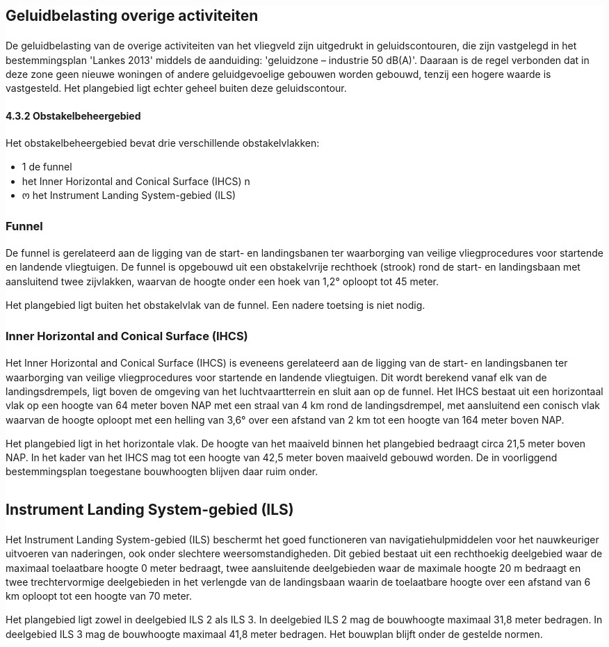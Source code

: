 ## Geluidbelasting overige activiteiten

De geluidbelasting van de overige activiteiten van het vliegveld zijn uitgedrukt in geluidscontouren, die zijn vastgelegd in het bestemmingsplan 'Lankes 2013' middels de aanduiding: 'geluidzone – industrie 50 dB(A)'. Daaraan is de regel verbonden dat in deze zone geen nieuwe woningen of andere geluidgevoelige gebouwen worden gebouwd, tenzij een hogere waarde is vastgesteld. Het plangebied ligt echter geheel buiten deze geluidscontour.

#### 4.3.2 Obstakelbeheergebied

Het obstakelbeheergebied bevat drie verschillende obstakelvlakken:

- 1 de funnel
- het Inner Horizontal and Conical Surface (IHCS) n
- ო het Instrument Landing System-gebied (ILS)

### Funnel

De funnel is gerelateerd aan de ligging van de start- en landingsbanen ter waarborging van veilige vliegprocedures voor startende en landende vliegtuigen. De funnel is opgebouwd uit een obstakelvrije rechthoek (strook) rond de start- en landingsbaan met aansluitend twee zijvlakken, waarvan de hoogte onder een hoek van 1,2° oploopt tot 45 meter.

Het plangebied ligt buiten het obstakelvlak van de funnel. Een nadere toetsing is niet nodig.

### Inner Horizontal and Conical Surface (IHCS)

 Het Inner Horizontal and Conical Surface (IHCS) is eveneens gerelateerd aan de ligging van de start- en landingsbanen ter waarborging van veilige vliegprocedures voor startende en landende vliegtuigen. Dit wordt berekend vanaf elk van de landingsdrempels, ligt boven de omgeving van het luchtvaartterrein en sluit aan op de funnel. Het IHCS bestaat uit een horizontaal vlak op een hoogte van 64 meter boven NAP met een straal van 4 km rond de landingsdrempel, met aansluitend een conisch vlak waarvan de hoogte oploopt met een helling van 3,6° over een afstand van 2 km tot een hoogte van 164 meter boven NAP.

Het plangebied ligt in het horizontale vlak. De hoogte van het maaiveld binnen het plangebied bedraagt circa 21,5 meter boven NAP. In het kader van het IHCS mag tot een hoogte van 42,5 meter boven maaiveld gebouwd worden. De in voorliggend bestemmingsplan toegestane bouwhoogten blijven daar ruim onder.

## Instrument Landing System-gebied (ILS)

Het Instrument Landing System-gebied (ILS) beschermt het goed functioneren van navigatiehulpmiddelen voor het nauwkeuriger uitvoeren van naderingen, ook onder slechtere weersomstandigheden. Dit gebied bestaat uit een rechthoekig deelgebied waar de maximaal toelaatbare hoogte 0 meter bedraagt, twee aansluitende deelgebieden waar de maximale hoogte 20 m bedraagt en twee trechtervormige deelgebieden in het verlengde van de landingsbaan waarin de toelaatbare hoogte over een afstand van 6 km oploopt tot een hoogte van 70 meter.

Het plangebied ligt zowel in deelgebied ILS 2 als ILS 3. In deelgebied ILS 2 mag de bouwhoogte maximaal 31,8 meter bedragen. In deelgebied ILS 3 mag de bouwhoogte maximaal 41,8 meter bedragen. Het bouwplan blijft onder de gestelde normen.
